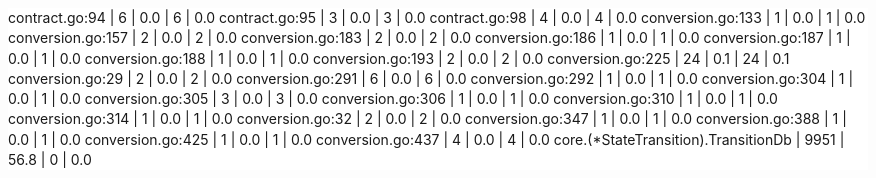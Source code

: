 contract.go:94                                   |      6 |   0.0 |   6 |   0.0
contract.go:95                                   |      3 |   0.0 |   3 |   0.0
contract.go:98                                   |      4 |   0.0 |   4 |   0.0
conversion.go:133                                |      1 |   0.0 |   1 |   0.0
conversion.go:157                                |      2 |   0.0 |   2 |   0.0
conversion.go:183                                |      2 |   0.0 |   2 |   0.0
conversion.go:186                                |      1 |   0.0 |   1 |   0.0
conversion.go:187                                |      1 |   0.0 |   1 |   0.0
conversion.go:188                                |      1 |   0.0 |   1 |   0.0
conversion.go:193                                |      2 |   0.0 |   2 |   0.0
conversion.go:225                                |     24 |   0.1 |  24 |   0.1
conversion.go:29                                 |      2 |   0.0 |   2 |   0.0
conversion.go:291                                |      6 |   0.0 |   6 |   0.0
conversion.go:292                                |      1 |   0.0 |   1 |   0.0
conversion.go:304                                |      1 |   0.0 |   1 |   0.0
conversion.go:305                                |      3 |   0.0 |   3 |   0.0
conversion.go:306                                |      1 |   0.0 |   1 |   0.0
conversion.go:310                                |      1 |   0.0 |   1 |   0.0
conversion.go:314                                |      1 |   0.0 |   1 |   0.0
conversion.go:32                                 |      2 |   0.0 |   2 |   0.0
conversion.go:347                                |      1 |   0.0 |   1 |   0.0
conversion.go:388                                |      1 |   0.0 |   1 |   0.0
conversion.go:425                                |      1 |   0.0 |   1 |   0.0
conversion.go:437                                |      4 |   0.0 |   4 |   0.0
core.(*StateTransition).TransitionDb             |   9951 |  56.8 |   0 |   0.0

